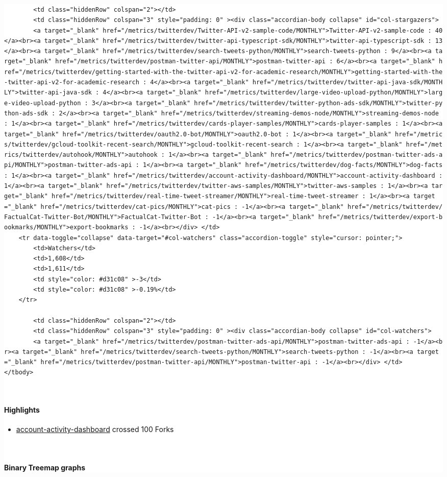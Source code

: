             <td class="hiddenRow" colspan="2"></td>
            <td class="hiddenRow" colspan="3" style="padding: 0" ><div class="accordian-body collapse" id="col-stargazers">
            <a target="_blank" href="/metrics/twitterdev/Twitter-API-v2-sample-code/MONTHLY">Twitter-API-v2-sample-code : 40</a><br><a target="_blank" href="/metrics/twitterdev/twitter-api-typescript-sdk/MONTHLY">twitter-api-typescript-sdk : 13</a><br><a target="_blank" href="/metrics/twitterdev/search-tweets-python/MONTHLY">search-tweets-python : 9</a><br><a target="_blank" href="/metrics/twitterdev/postman-twitter-api/MONTHLY">postman-twitter-api : 6</a><br><a target="_blank" href="/metrics/twitterdev/getting-started-with-the-twitter-api-v2-for-academic-research/MONTHLY">getting-started-with-the-twitter-api-v2-for-academic-research : 4</a><br><a target="_blank" href="/metrics/twitterdev/twitter-api-java-sdk/MONTHLY">twitter-api-java-sdk : 4</a><br><a target="_blank" href="/metrics/twitterdev/large-video-upload-python/MONTHLY">large-video-upload-python : 3</a><br><a target="_blank" href="/metrics/twitterdev/twitter-python-ads-sdk/MONTHLY">twitter-python-ads-sdk : 2</a><br><a target="_blank" href="/metrics/twitterdev/streaming-demos-node/MONTHLY">streaming-demos-node : 1</a><br><a target="_blank" href="/metrics/twitterdev/cards-player-samples/MONTHLY">cards-player-samples : 1</a><br><a target="_blank" href="/metrics/twitterdev/oauth2.0-bot/MONTHLY">oauth2.0-bot : 1</a><br><a target="_blank" href="/metrics/twitterdev/gcloud-toolkit-recent-search/MONTHLY">gcloud-toolkit-recent-search : 1</a><br><a target="_blank" href="/metrics/twitterdev/autohook/MONTHLY">autohook : 1</a><br><a target="_blank" href="/metrics/twitterdev/postman-twitter-ads-api/MONTHLY">postman-twitter-ads-api : 1</a><br><a target="_blank" href="/metrics/twitterdev/dog-facts/MONTHLY">dog-facts : 1</a><br><a target="_blank" href="/metrics/twitterdev/account-activity-dashboard/MONTHLY">account-activity-dashboard : 1</a><br><a target="_blank" href="/metrics/twitterdev/twitter-aws-samples/MONTHLY">twitter-aws-samples : 1</a><br><a target="_blank" href="/metrics/twitterdev/real-time-tweet-streamer/MONTHLY">real-time-tweet-streamer : 1</a><br><a target="_blank" href="/metrics/twitterdev/cat-pics/MONTHLY">cat-pics : -1</a><br><a target="_blank" href="/metrics/twitterdev/FactualCat-Twitter-Bot/MONTHLY">FactualCat-Twitter-Bot : -1</a><br><a target="_blank" href="/metrics/twitterdev/export-bookmarks/MONTHLY">export-bookmarks : -1</a><br></div> </td>
        <tr data-toggle="collapse" data-target="#col-watchers" class="accordion-toggle" style="cursor: pointer;">
            <td>Watchers</td>
            <td>1,608</td>
            <td>1,611</td>
            <td style="color: #d31c08" >-3</td>
            <td style="color: #d31c08" >-0.19%</td>
        </tr>
        
            <td class="hiddenRow" colspan="2"></td>
            <td class="hiddenRow" colspan="3" style="padding: 0" ><div class="accordian-body collapse" id="col-watchers">
            <a target="_blank" href="/metrics/twitterdev/postman-twitter-ads-api/MONTHLY">postman-twitter-ads-api : -1</a><br><a target="_blank" href="/metrics/twitterdev/search-tweets-python/MONTHLY">search-tweets-python : -1</a><br><a target="_blank" href="/metrics/twitterdev/postman-twitter-api/MONTHLY">postman-twitter-api : -1</a><br></div> </td>
    </tbody>
</table>
<br>
<h4>Highlights</h4>
<ul>
	<li><a href="/metrics/twitterdev/account-activity-dashboard/MONTHLY">account-activity-dashboard</a> crossed 100 Forks</li>
</ul>
<div class="graph-container">
<br>
<h4>Binary Treemap graphs</h4>
<div class="row">
	<object class="cell" type="image/svg+xml" data="/metrics/graphs/twitterdev/treemap_monthly_commits.svg">
		Your browser does not support SVG
	</object>
	<object class="cell" type="image/svg+xml" data="/metrics/graphs/twitterdev/treemap_monthly_watchers.svg">
		Your browser does not support SVG
	</object>